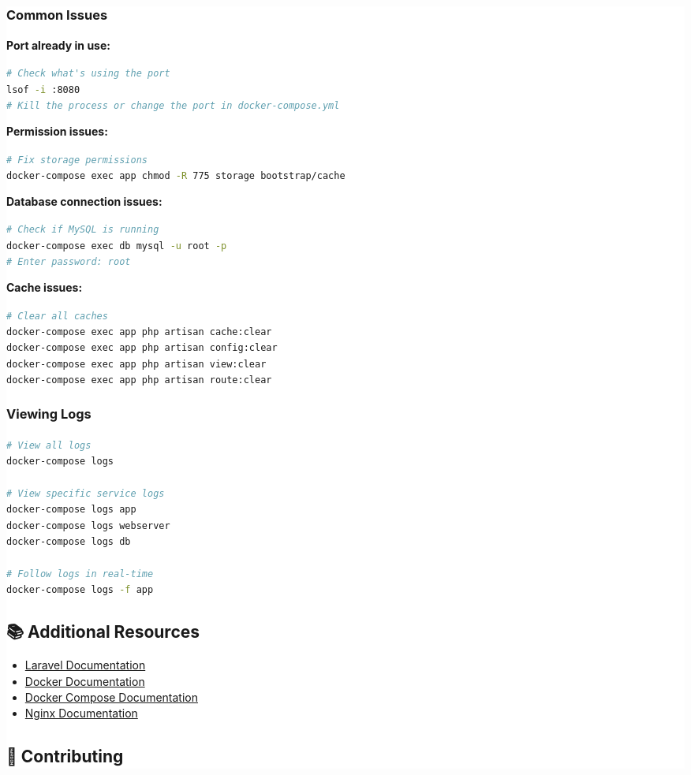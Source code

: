 ### Common Issues

**Port already in use:**
```bash
# Check what's using the port
lsof -i :8080
# Kill the process or change the port in docker-compose.yml
```

**Permission issues:**
```bash
# Fix storage permissions
docker-compose exec app chmod -R 775 storage bootstrap/cache
```

**Database connection issues:**
```bash
# Check if MySQL is running
docker-compose exec db mysql -u root -p
# Enter password: root
```

**Cache issues:**
```bash
# Clear all caches
docker-compose exec app php artisan cache:clear
docker-compose exec app php artisan config:clear
docker-compose exec app php artisan view:clear
docker-compose exec app php artisan route:clear
```

### Viewing Logs
```bash
# View all logs
docker-compose logs

# View specific service logs
docker-compose logs app
docker-compose logs webserver
docker-compose logs db

# Follow logs in real-time
docker-compose logs -f app
```

## 📚 Additional Resources

- [Laravel Documentation](https://laravel.com/docs)
- [Docker Documentation](https://docs.docker.com/)
- [Docker Compose Documentation](https://docs.docker.com/compose/)
- [Nginx Documentation](https://nginx.org/en/docs/)

## 🤝 Contributing
